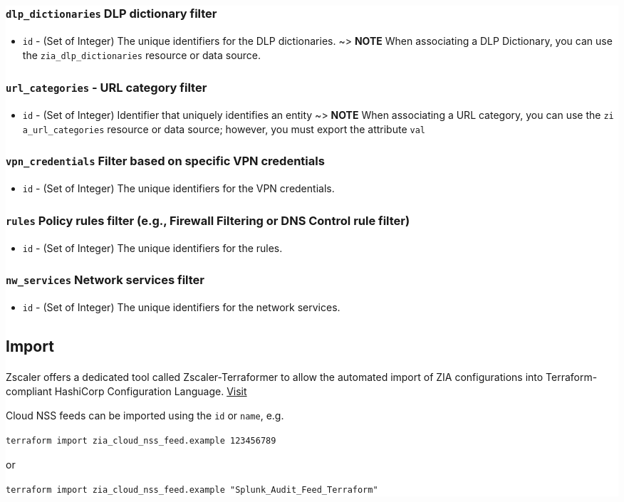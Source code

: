 ### `dlp_dictionaries` DLP dictionary filter

* `id` - (Set of Integer) The unique identifiers for the DLP dictionaries.
  ~> **NOTE** When associating a DLP Dictionary, you can use the `zia_dlp_dictionaries` resource or data source.

### `url_categories` -  URL category filter

* `id` - (Set of Integer) Identifier that uniquely identifies an entity
  ~> **NOTE** When associating a URL category, you can use the `zia_url_categories` resource or data source; however, you must export the attribute `val`

### `vpn_credentials` Filter based on specific VPN credentials

* `id` - (Set of Integer) The unique identifiers for the VPN credentials.

### `rules` Policy rules filter (e.g., Firewall Filtering or DNS Control rule filter)

* `id` - (Set of Integer) The unique identifiers for the rules.

### `nw_services` Network services filter

* `id` - (Set of Integer) The unique identifiers for the network services.

## Import

Zscaler offers a dedicated tool called Zscaler-Terraformer to allow the automated import of ZIA configurations into Terraform-compliant HashiCorp Configuration Language.
[Visit](https://github.com/zscaler/zscaler-terraformer)

Cloud NSS feeds can be imported using the `id` or `name`, e.g.

```shell
terraform import zia_cloud_nss_feed.example 123456789
```

or

```shell
terraform import zia_cloud_nss_feed.example "Splunk_Audit_Feed_Terraform"
```
